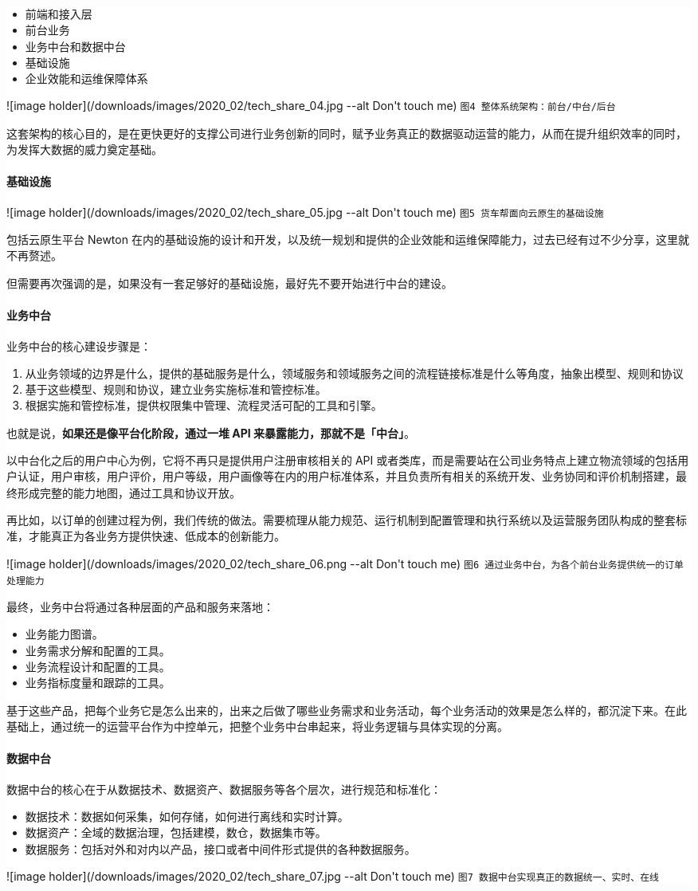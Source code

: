 - 前端和接入层
- 前台业务
- 业务中台和数据中台
- 基础设施
- 企业效能和运维保障体系

![image holder](/downloads/images/2020_02/tech_share_04.jpg --alt Don't touch me)
`图4 整体系统架构：前台/中台/后台`

这套架构的核心目的，是在更快更好的支撑公司进行业务创新的同时，赋予业务真正的数据驱动运营的能力，从而在提升组织效率的同时，为发挥大数据的威力奠定基础。

#### 基础设施

![image holder](/downloads/images/2020_02/tech_share_05.jpg --alt Don't touch me)
`图5 货车帮面向云原生的基础设施`

包括云原生平台 Newton 在内的基础设施的设计和开发，以及统一规划和提供的企业效能和运维保障能力，过去已经有过不少分享，这里就不再赘述。

但需要再次强调的是，如果没有一套足够好的基础设施，最好先不要开始进行中台的建设。

#### 业务中台

业务中台的核心建设步骤是：

1. 从业务领域的边界是什么，提供的基础服务是什么，领域服务和领域服务之间的流程链接标准是什么等角度，抽象出模型、规则和协议
2. 基于这些模型、规则和协议，建立业务实施标准和管控标准。
3. 根据实施和管控标准，提供权限集中管理、流程灵活可配的工具和引擎。

也就是说，**如果还是像平台化阶段，通过一堆 API 来暴露能力，那就不是「中台」**。

以中台化之后的用户中心为例，它将不再只是提供用户注册审核相关的 API 或者类库，而是需要站在公司业务特点上建立物流领域的包括用户认证，用户审核，用户评价，用户等级，用户画像等在内的用户标准体系，并且负责所有相关的系统开发、业务协同和评价机制搭建，最终形成完整的能力地图，通过工具和协议开放。

再比如，以订单的创建过程为例，我们传统的做法。需要梳理从能力规范、运行机制到配置管理和执行系统以及运营服务团队构成的整套标准，才能真正为各业务方提供快速、低成本的创新能力。

![image holder](/downloads/images/2020_02/tech_share_06.png --alt Don't touch me)
`图6 通过业务中台，为各个前台业务提供统一的订单处理能力`

最终，业务中台将通过各种层面的产品和服务来落地：

- 业务能力图谱。
- 业务需求分解和配置的工具。
- 业务流程设计和配置的工具。
- 业务指标度量和跟踪的工具。

基于这些产品，把每个业务它是怎么出来的，出来之后做了哪些业务需求和业务活动，每个业务活动的效果是怎么样的，都沉淀下来。在此基础上，通过统一的运营平台作为中控单元，把整个业务中台串起来，将业务逻辑与具体实现的分离。

#### 数据中台

数据中台的核心在于从数据技术、数据资产、数据服务等各个层次，进行规范和标准化：

- 数据技术：数据如何采集，如何存储，如何进行离线和实时计算。
- 数据资产：全域的数据治理，包括建模，数仓，数据集市等。
- 数据服务：包括对外和对内以产品，接口或者中间件形式提供的各种数据服务。

![image holder](/downloads/images/2020_02/tech_share_07.jpg --alt Don't touch me)
`图7 数据中台实现真正的数据统一、实时、在线`
